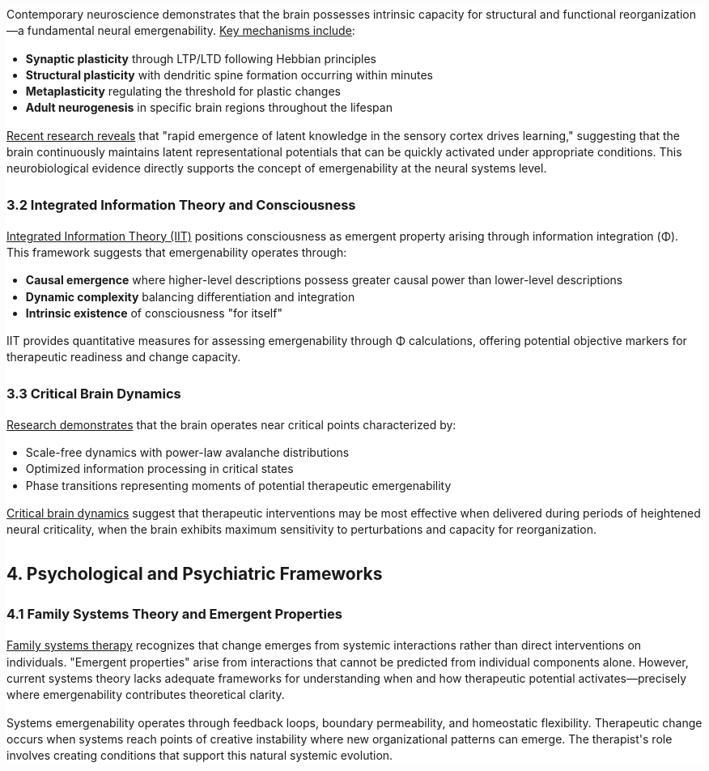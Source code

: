 Contemporary neuroscience demonstrates that the brain possesses intrinsic capacity for structural and functional reorganization—a fundamental neural emergenability. [Key mechanisms include](https://www.frontiersin.org/journals/cellular-neuroscience/articles/10.3389/fncel.2019.00066/full):

- **Synaptic plasticity** through LTP/LTD following Hebbian principles
- **Structural plasticity** with dendritic spine formation occurring within minutes
- **Metaplasticity** regulating the threshold for plastic changes
- **Adult neurogenesis** in specific brain regions throughout the lifespan

[Recent research reveals](https://pmc.ncbi.nlm.nih.gov/articles/PMC11195094/) that "rapid emergence of latent knowledge in the sensory cortex drives learning," suggesting that the brain continuously maintains latent representational potentials that can be quickly activated under appropriate conditions. This neurobiological evidence directly supports the concept of emergenability at the neural systems level.

### 3.2 Integrated Information Theory and Consciousness

[Integrated Information Theory (IIT)](https://www.nature.com/articles/nrn.2016.44) positions consciousness as emergent property arising through information integration (Φ). This framework suggests that emergenability operates through:

- **Causal emergence** where higher-level descriptions possess greater causal power than lower-level descriptions
- **Dynamic complexity** balancing differentiation and integration
- **Intrinsic existence** of consciousness "for itself"

IIT provides quantitative measures for assessing emergenability through Φ calculations, offering potential objective markers for therapeutic readiness and change capacity.

### 3.3 Critical Brain Dynamics

[Research demonstrates](https://physics.aps.org/articles/v6/47) that the brain operates near critical points characterized by:

- Scale-free dynamics with power-law avalanche distributions
- Optimized information processing in critical states
- Phase transitions representing moments of potential therapeutic emergenability

[Critical brain dynamics](https://www.sciencedirect.com/science/article/abs/pii/S0166223622001643) suggest that therapeutic interventions may be most effective when delivered during periods of heightened neural criticality, when the brain exhibits maximum sensitivity to perturbations and capacity for reorganization.

## 4. Psychological and Psychiatric Frameworks

### 4.1 Family Systems Theory and Emergent Properties

[Family systems therapy](https://www.psychologytoday.com/us/therapy-types/family-systems-therapy) recognizes that change emerges from systemic interactions rather than direct interventions on individuals. "Emergent properties" arise from interactions that cannot be predicted from individual components alone. However, current systems theory lacks adequate frameworks for understanding when and how therapeutic potential activates—precisely where emergenability contributes theoretical clarity.

Systems emergenability operates through feedback loops, boundary permeability, and homeostatic flexibility. Therapeutic change occurs when systems reach points of creative instability where new organizational patterns can emerge. The therapist's role involves creating conditions that support this natural systemic evolution.
